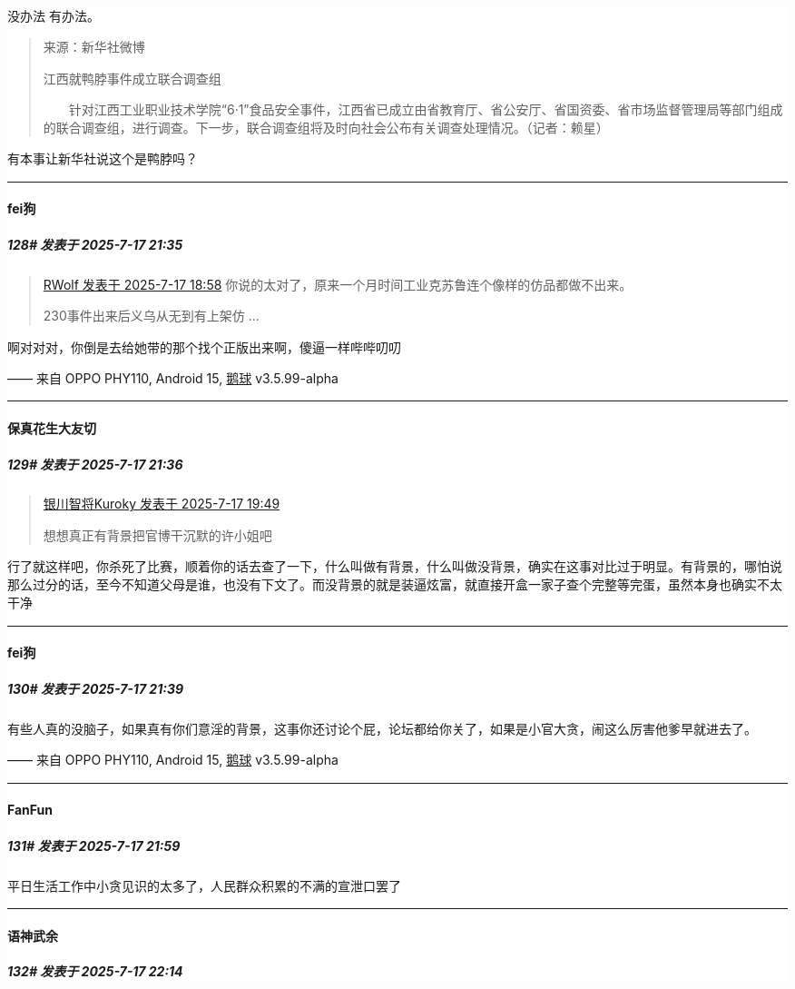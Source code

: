 没办法</blockquote>
有办法。 <blockquote>来源：新华社微博

江西就鸭脖事件成立联合调查组 

　　针对江西工业职业技术学院“6·1”食品安全事件，江西省已成立由省教育厅、省公安厅、省国资委、省市场监督管理局等部门组成的联合调查组，进行调查。下一步，联合调查组将及时向社会公布有关调查处理情况。（记者：赖星）</blockquote>

有本事让新华社说这个是鸭脖吗？


*****

####  fei狗  
##### 128#       发表于 2025-7-17 21:35

<blockquote><a href="httphttps://stage1st.com/2b/forum.php?mod=redirect&amp;goto=findpost&amp;pid=68114409&amp;ptid=2256737" target="_blank">RWolf 发表于 2025-7-17 18:58</a>
你说的太对了，原来一个月时间工业克苏鲁连个像样的仿品都做不出来。

230事件出来后义乌从无到有上架仿 ...</blockquote>
啊对对对，你倒是去给她带的那个找个正版出来啊，傻逼一样哔哔叨叨

—— 来自 OPPO PHY110, Android 15, [鹅球](https://www.pgyer.com/xfPejhuq) v3.5.99-alpha

*****

####  保真花生大友切  
##### 129#       发表于 2025-7-17 21:36

<blockquote><a href="httphttps://stage1st.com/2b/forum.php?mod=redirect&amp;goto=findpost&amp;pid=68114615&amp;ptid=2256737" target="_blank">银川智将Kuroky 发表于 2025-7-17 19:49</a>

想想真正有背景把官博干沉默的许小姐吧</blockquote>
行了就这样吧，你杀死了比赛，顺着你的话去查了一下，什么叫做有背景，什么叫做没背景，确实在这事对比过于明显。有背景的，哪怕说那么过分的话，至今不知道父母是谁，也没有下文了。而没背景的就是装逼炫富，就直接开盒一家子查个完整等完蛋，虽然本身也确实不太干净

*****

####  fei狗  
##### 130#       发表于 2025-7-17 21:39

有些人真的没脑子，如果真有你们意淫的背景，这事你还讨论个屁，论坛都给你关了，如果是小官大贪，闹这么厉害他爹早就进去了。

—— 来自 OPPO PHY110, Android 15, [鹅球](https://www.pgyer.com/xfPejhuq) v3.5.99-alpha


*****

####  FanFun  
##### 131#       发表于 2025-7-17 21:59

平日生活工作中小贪见识的太多了，人民群众积累的不满的宣泄口罢了


*****

####  语神武余  
##### 132#       发表于 2025-7-17 22:14
